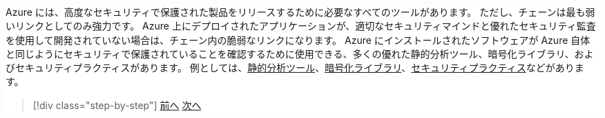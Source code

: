 Azure には、高度なセキュリティで保護された製品をリリースするために必要なすべてのツールがあります。 ただし、チェーンは最も弱いリンクとしてのみ強力です。 Azure 上にデプロイされたアプリケーションが、適切なセキュリティマインドと優れたセキュリティ監査を使用して開発されていない場合は、チェーン内の脆弱なリンクになります。 Azure にインストールされたソフトウェアが Azure 自体と同じようにセキュリティで保護されていることを確認するために使用できる、多くの優れた静的分析ツール、暗号化ライブラリ、およびセキュリティプラクティスがあります。 例としては、[静的分析ツール](https://www.whitesourcesoftware.com/)、[暗号化ライブラリ](https://www.libressl.org/)、[セキュリティプラクティス](https://azure.microsoft.com/resources/videos/red-vs-blue-internal-security-penetration-testing-of-microsoft-azure/)などがあります。

>[!div class="step-by-step"]
>[前へ](security.md)
>[次へ](devops.md)
